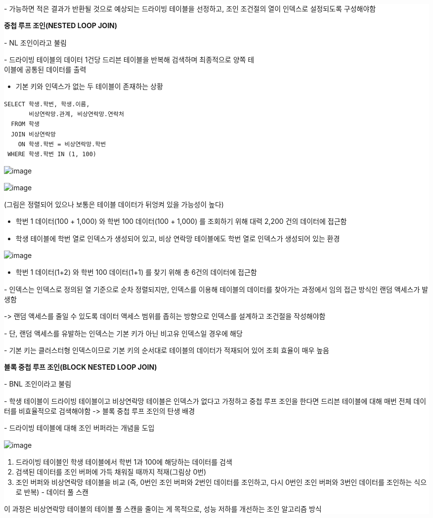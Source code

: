 \- 가능하면 적은 결과가 반환될 것으로 예상되는 드라이빙 테이블을 선정하고, 조인 조건절의 열이 인덱스로 설정되도록 구성해야함

**중첩 루프 조인(NESTED LOOP JOIN)**

\- NL 조인이라고 불림

\- 드라이빙 테이블의 데이터 1건당 드리븐 테이블을 반복해 검색하며 최종적으로 양쪽 테  
이블에 공통된 데이터를 출력

-   기본 키와 인덱스가 없는 두 테이블이 존재하는 상황

```
SELECT 학생.학번, 학생.이름, 
	   비상연락망.관계, 비상연락망.연락처
  FROM 학생
  JOIN 비상연락망
	ON 학생.학번 = 비상연락망.학번
 WHERE 학생.학번 IN (1, 100)
```

![image](https://github.com/Hju95/database-study/assets/59231743/a85909d6-7fff-4733-b8cf-cb969d71f517)

![image](https://github.com/Hju95/database-study/assets/59231743/4a5678db-a9db-4dd5-9dc4-7ae257bb6a95)

(그림은 정렬되어 있으나 보통은 테이블 데이터가 뒤엉켜 있을 가능성이 높다)

-   학번 1 데이터(100 + 1,000) 와 학번 100 데이터(100 + 1,000) 를 조회하기 위해 대력 2,200 건의 데이터에 접근함

-   학생 테이블에 학번 열로 인덱스가 생성되어 있고, 비상 연락망 테이블에도 학번 열로 인덱스가 생성되어 있는 환경

![image](https://github.com/Hju95/database-study/assets/59231743/e7564dc8-b0da-4768-b958-f3f31b2277d9)

-   학번 1 데이터(1+2) 와 학번 100 데이터(1+1) 를 찾기 위해 총 6건의 데이터에 접근함

\- 인덱스는 인덱스로 정의된 열 기준으로 순차 정렬되지만, 인덱스를 이용해 테이블의 데이터를 찾아가는 과정에서 임의 접근 방식인 랜덤 액세스가 발생함

\-> 랜덤 액세스를 줄일 수 있도록 데이터 액세스 범위를 좁히는 방향으로 인덱스를 설계하고 조건절을 작성해야함

\- 단, 랜덤 액세스를 유발하는 인덱스는 기본 키가 아닌 비고유 인덱스일 경우에 해당

\- 기본 키는 클러스터형 인덱스이므로 기본 키의 순서대로 테이블의 데이터가 적재되어 있어 조회 효율이 매우 높음

**블록 중첩 루프 조인(BLOCK NESTED LOOP JOIN)**

\- BNL 조인이라고 불림

\- 학생 테이블이 드라이빙 테이블이고 비상연락망 테이블은 인덱스가 없다고 가정하고 중첩 루프 조인을 한다면 드리븐 테이블에 대해 매번 전체 데이터를 비효율적으로 검색해야함 -> 블록 중첩 루프 조인의 탄생 배경

\- 드라이빙 테이블에 대해 조인 버퍼라는 개념을 도입

![image](https://github.com/Hju95/database-study/assets/59231743/81f2fddf-3465-4f55-a1bf-20a49156d671)

1.  드라이빙 테이블인 학생 테이블에서 학번 1과 100에 해당하는 데이터를 검색
2.  검색된 데이터를 조인 버퍼에 가득 채워질 때까지 적재(그림상 0번)
3.  조인 버퍼와 비상연락망 테이블을 비교 (즉, 0번인 조인 버퍼와 2번인 데이터를 조인하고, 다시 0번인 조인 버퍼와 3번인 데이터를 조인하는 식으로 반복) - 데이터 풀 스캔

이 과정은 비상연락망 테이블의 테이블 풀 스캔을 줄이는 게 목적으로, 성능 저하를 개선하는 조인 알고리즘 방식
